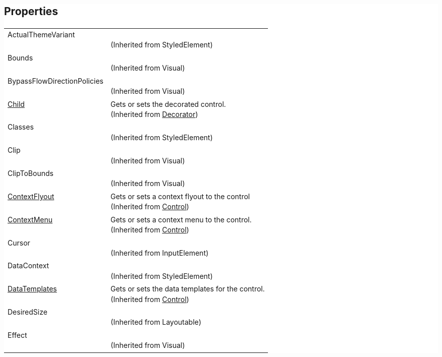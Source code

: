 ## Properties
<table>
<tr>
<td>ActualThemeVariant</td>
<td><br />(Inherited from StyledElement)</td>
</tr>
<tr>
<td>Bounds</td>
<td><br />(Inherited from Visual)</td>
</tr>
<tr>
<td>BypassFlowDirectionPolicies</td>
<td><br />(Inherited from Visual)</td>
</tr>
<tr>
<td><a href="P_Avalonia_Controls_Decorator_Child">Child</a></td>
<td>Gets or sets the decorated control.<br />(Inherited from <a href="T_Avalonia_Controls_Decorator">Decorator</a>)</td>
</tr>
<tr>
<td>Classes</td>
<td><br />(Inherited from StyledElement)</td>
</tr>
<tr>
<td>Clip</td>
<td><br />(Inherited from Visual)</td>
</tr>
<tr>
<td>ClipToBounds</td>
<td><br />(Inherited from Visual)</td>
</tr>
<tr>
<td><a href="P_Avalonia_Controls_Control_ContextFlyout">ContextFlyout</a></td>
<td>Gets or sets a context flyout to the control<br />(Inherited from <a href="T_Avalonia_Controls_Control">Control</a>)</td>
</tr>
<tr>
<td><a href="P_Avalonia_Controls_Control_ContextMenu">ContextMenu</a></td>
<td>Gets or sets a context menu to the control.<br />(Inherited from <a href="T_Avalonia_Controls_Control">Control</a>)</td>
</tr>
<tr>
<td>Cursor</td>
<td><br />(Inherited from InputElement)</td>
</tr>
<tr>
<td>DataContext</td>
<td><br />(Inherited from StyledElement)</td>
</tr>
<tr>
<td><a href="P_Avalonia_Controls_Control_DataTemplates">DataTemplates</a></td>
<td>Gets or sets the data templates for the control.<br />(Inherited from <a href="T_Avalonia_Controls_Control">Control</a>)</td>
</tr>
<tr>
<td>DesiredSize</td>
<td><br />(Inherited from Layoutable)</td>
</tr>
<tr>
<td>Effect</td>
<td><br />(Inherited from Visual)</td>
</tr>